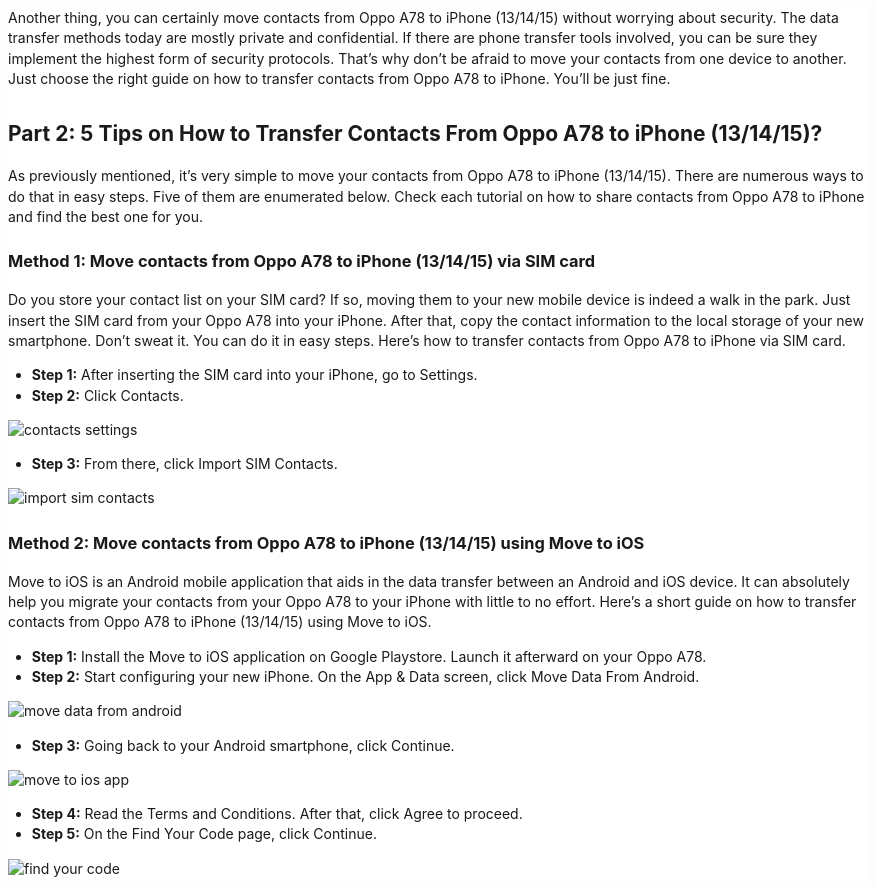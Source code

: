 Another thing, you can certainly move contacts from Oppo A78 to iPhone (13/14/15) without worrying about security. The data transfer methods today are mostly private and confidential. If there are phone transfer tools involved, you can be sure they implement the highest form of security protocols. That’s why don’t be afraid to move your contacts from one device to another. Just choose the right guide on how to transfer contacts from Oppo A78 to iPhone. You’ll be just fine.

## Part 2: 5 Tips on How to Transfer Contacts From Oppo A78 to iPhone (13/14/15)?

As previously mentioned, it’s very simple to move your contacts from Oppo A78 to iPhone (13/14/15). There are numerous ways to do that in easy steps. Five of them are enumerated below. Check each tutorial on how to share contacts from Oppo A78 to iPhone and find the best one for you.

### Method 1: Move contacts from Oppo A78 to iPhone (13/14/15) via SIM card

Do you store your contact list on your SIM card? If so, moving them to your new mobile device is indeed a walk in the park. Just insert the SIM card from your Oppo A78 into your iPhone. After that, copy the contact information to the local storage of your new smartphone. Don’t sweat it. You can do it in easy steps. Here’s how to transfer contacts from Oppo A78 to iPhone via SIM card.

- **Step 1:** After inserting the SIM card into your iPhone, go to Settings.
- **Step 2:** Click Contacts.

![contacts settings](https://images.wondershare.com/drfone/article/2023/12/move-contacts-from-android-to-iphone-1.jpg)

- **Step 3:** From there, click Import SIM Contacts.

![import sim contacts](https://images.wondershare.com/drfone/article/2023/12/move-contacts-from-android-to-iphone-2.jpg)

### Method 2: Move contacts from Oppo A78 to iPhone (13/14/15) using Move to iOS

Move to iOS is an Android mobile application that aids in the data transfer between an Android and iOS device. It can absolutely help you migrate your contacts from your Oppo A78 to your iPhone with little to no effort. Here’s a short guide on how to transfer contacts from Oppo A78 to iPhone (13/14/15) using Move to iOS.

- **Step 1:** Install the Move to iOS application on Google Playstore. Launch it afterward on your Oppo A78.
- **Step 2:** Start configuring your new iPhone. On the App & Data screen, click Move Data From Android.

![move data from android](https://images.wondershare.com/drfone/article/2023/12/move-contacts-from-android-to-iphone-3.jpg)

- **Step 3:** Going back to your Android smartphone, click Continue.

![move to ios app](https://images.wondershare.com/drfone/article/2023/12/move-contacts-from-android-to-iphone-4.jpg)

- **Step 4:** Read the Terms and Conditions. After that, click Agree to proceed.
- **Step 5:** On the Find Your Code page, click Continue.

![find your code](https://images.wondershare.com/drfone/article/2023/12/move-contacts-from-android-to-iphone-5.jpg)
